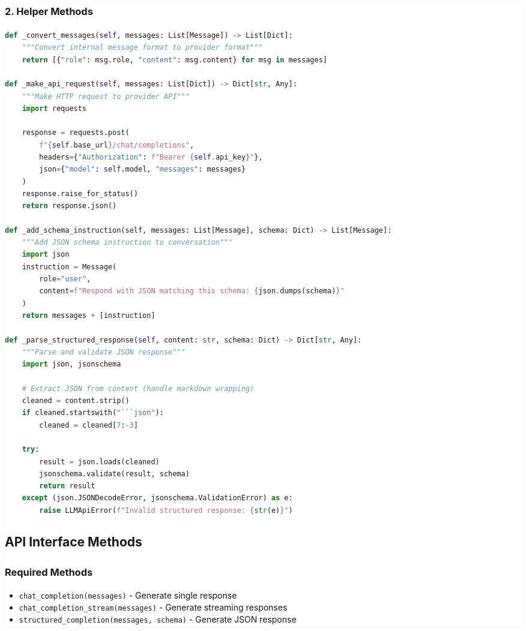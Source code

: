 ### 2. Helper Methods

```python
def _convert_messages(self, messages: List[Message]) -> List[Dict]:
    """Convert internal message format to provider format"""
    return [{"role": msg.role, "content": msg.content} for msg in messages]

def _make_api_request(self, messages: List[Dict]) -> Dict[str, Any]:
    """Make HTTP request to provider API"""
    import requests
    
    response = requests.post(
        f"{self.base_url}/chat/completions",
        headers={"Authorization": f"Bearer {self.api_key}"},
        json={"model": self.model, "messages": messages}
    )
    response.raise_for_status()
    return response.json()

def _add_schema_instruction(self, messages: List[Message], schema: Dict) -> List[Message]:
    """Add JSON schema instruction to conversation"""
    import json
    instruction = Message(
        role="user",
        content=f"Respond with JSON matching this schema: {json.dumps(schema)}"
    )
    return messages + [instruction]

def _parse_structured_response(self, content: str, schema: Dict) -> Dict[str, Any]:
    """Parse and validate JSON response"""
    import json, jsonschema
    
    # Extract JSON from content (handle markdown wrapping)
    cleaned = content.strip()
    if cleaned.startswith("```json"):
        cleaned = cleaned[7:-3]
    
    try:
        result = json.loads(cleaned)
        jsonschema.validate(result, schema)
        return result
    except (json.JSONDecodeError, jsonschema.ValidationError) as e:
        raise LLMApiError(f"Invalid structured response: {str(e)}")
```

## API Interface Methods

### Required Methods

- `chat_completion(messages)` - Generate single response
- `chat_completion_stream(messages)` - Generate streaming responses  
- `structured_completion(messages, schema)` - Generate JSON response

